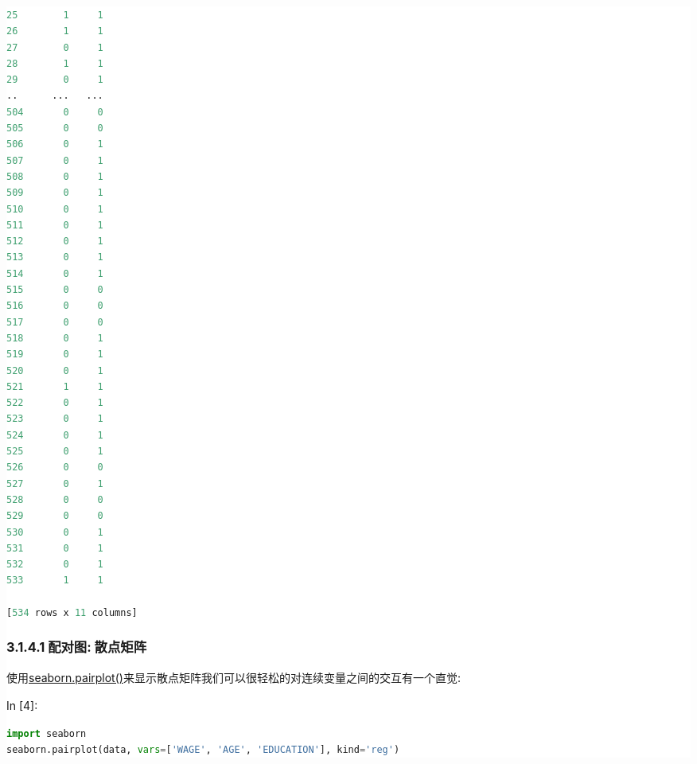 ```py
25        1     1  
26        1     1  
27        0     1  
28        1     1  
29        0     1  
..      ...   ...  
504       0     0  
505       0     0  
506       0     1  
507       0     1  
508       0     1  
509       0     1  
510       0     1  
511       0     1  
512       0     1  
513       0     1  
514       0     1  
515       0     0  
516       0     0  
517       0     0  
518       0     1  
519       0     1  
520       0     1  
521       1     1  
522       0     1  
523       0     1  
524       0     1  
525       0     1  
526       0     0  
527       0     1  
528       0     0  
529       0     0  
530       0     1  
531       0     1  
532       0     1  
533       1     1  

[534 rows x 11 columns] 
```

### 3.1.4.1 配对图: 散点矩阵

使用[seaborn.pairplot()](http://stanford.edu/~mwaskom/software/seaborn/generated/seaborn.pairplot.html#seaborn.pairplot)来显示散点矩阵我们可以很轻松的对连续变量之间的交互有一个直觉:

In [4]:

```py
import seaborn
seaborn.pairplot(data, vars=['WAGE', 'AGE', 'EDUCATION'], kind='reg') 
```
